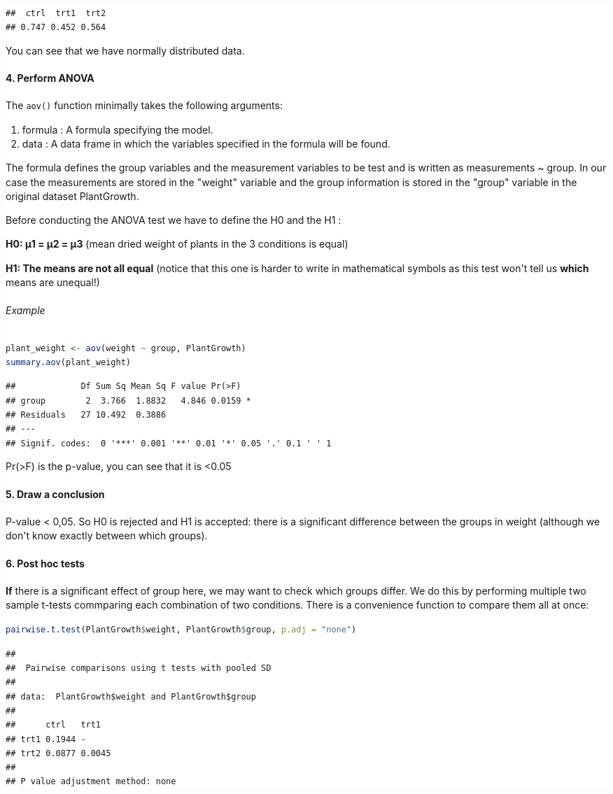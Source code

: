 ```
##  ctrl  trt1  trt2 
## 0.747 0.452 0.564
```

You can see that we have normally distributed data.

#### 4. Perform ANOVA

The `aov()` function minimally takes the following arguments:

1. formula : A formula specifying the model.
2. data : A data frame in which the variables specified in the formula will be found. 

The formula defines the group variables and the measurement variables to be test and is written as measurements ~ group. In our case the measurements are stored in the "weight" variable and the group information is stored in the "group" variable in the original dataset PlantGrowth.

Before conducting the ANOVA test we have to define the H0 and the H1 :

**H0: μ1 = μ2 = μ3** (mean dried weight of plants in the 3 conditions is equal)

**H1: The means are not all equal** (notice that this one is harder to write in mathematical symbols as this test won't tell us **which** means are unequal!)

###### Example

```r
plant_weight <- aov(weight ~ group, PlantGrowth)
summary.aov(plant_weight)
```

```
##             Df Sum Sq Mean Sq F value Pr(>F)  
## group        2  3.766  1.8832   4.846 0.0159 *
## Residuals   27 10.492  0.3886                 
## ---
## Signif. codes:  0 '***' 0.001 '**' 0.01 '*' 0.05 '.' 0.1 ' ' 1
```
Pr(>F) is the p-value, you can see that it is <0.05


#### 5. Draw a conclusion

P-value < 0,05. So H0 is rejected and H1 is accepted: there is a significant difference between the groups in weight (although we don't know exactly between which groups).

#### 6. Post hoc tests

**If** there is a significant effect of group here, we may want to check which groups differ. We do this by performing multiple two sample t-tests commparing each combination of two conditions. There is a convenience function to compare them all at once:


```r
pairwise.t.test(PlantGrowth$weight, PlantGrowth$group, p.adj = "none")
```

```
## 
## 	Pairwise comparisons using t tests with pooled SD 
## 
## data:  PlantGrowth$weight and PlantGrowth$group 
## 
##      ctrl   trt1  
## trt1 0.1944 -     
## trt2 0.0877 0.0045
## 
## P value adjustment method: none
```
